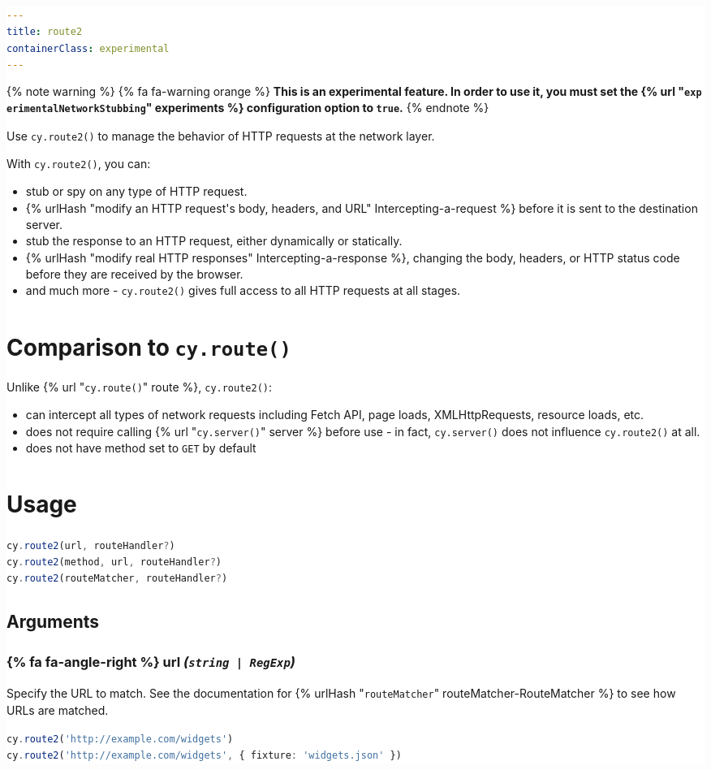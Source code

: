 ```yaml
---
title: route2
containerClass: experimental
---
```


{% note warning %}
{% fa fa-warning orange %} **This is an experimental feature. In order to use it, you must set the {% url "`experimentalNetworkStubbing`" experiments %} configuration option to `true`.**
{% endnote %}

Use `cy.route2()` to manage the behavior of HTTP requests at the network layer.

With `cy.route2()`, you can:

* stub or spy on any type of HTTP request.
* {% urlHash "modify an HTTP request's body, headers, and URL" Intercepting-a-request %} before it is sent to the destination server.
* stub the response to an HTTP request, either dynamically or statically.
* {% urlHash "modify real HTTP responses" Intercepting-a-response %}, changing the body, headers, or HTTP status code before they are received by the browser.
* and much more - `cy.route2()` gives full access to all HTTP requests at all stages.

# Comparison to `cy.route()`

Unlike {% url "`cy.route()`" route %}, `cy.route2()`:

* can intercept all types of network requests including Fetch API, page loads, XMLHttpRequests, resource loads, etc.
* does not require calling {% url "`cy.server()`" server %} before use - in fact, `cy.server()` does not influence `cy.route2()` at all.
* does not have method set to `GET` by default

# Usage

```ts
cy.route2(url, routeHandler?)
cy.route2(method, url, routeHandler?)
cy.route2(routeMatcher, routeHandler?)
```

## Arguments

### **{% fa fa-angle-right %} url** **_(`string | RegExp`)_**

Specify the URL to match. See the documentation for {% urlHash "`routeMatcher`" routeMatcher-RouteMatcher %} to see how URLs are matched.

```ts
cy.route2('http://example.com/widgets')
cy.route2('http://example.com/widgets', { fixture: 'widgets.json' })
```
